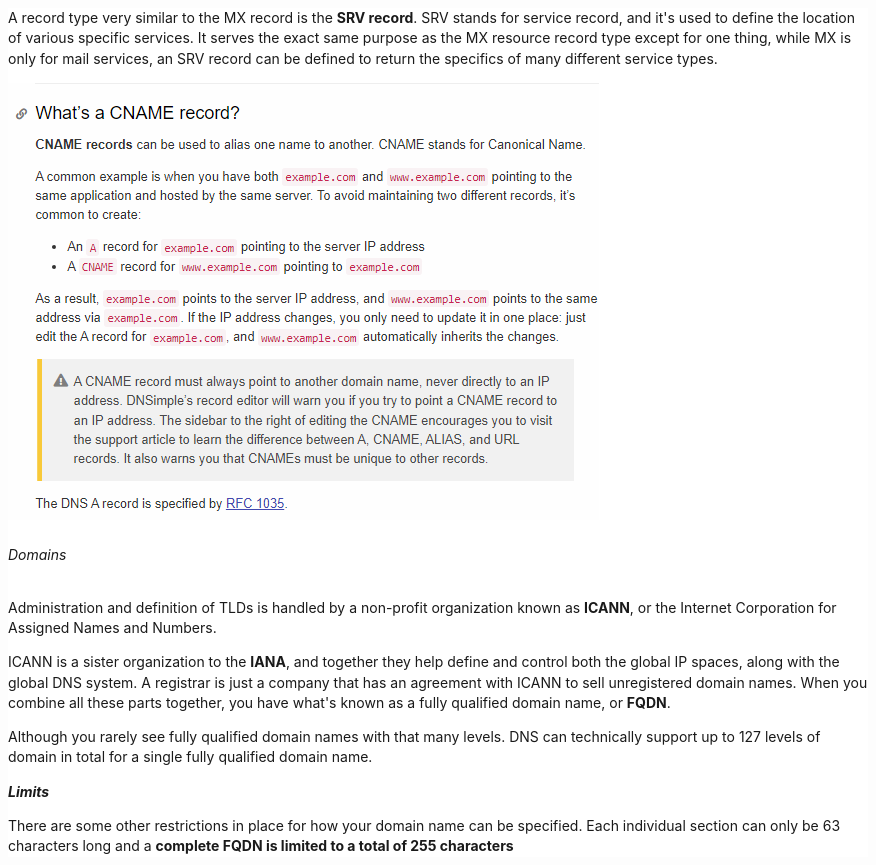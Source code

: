 A record type very similar to the MX record is the **SRV record**. SRV
stands for service record, and it's used to define the location of
various specific services. It serves the exact same purpose as the MX
resource record type except for one thing, while MX is only for mail
services, an SRV record can be defined to return the specifics of many
different service types.

<img src="./media/image135.png" style="width:6.15625in;height:4.55208in"
alt="A screenshot of a computer Description automatically generated with medium confidence" />

###### Domains

Administration and definition of TLDs is handled by a non-profit
organization known as **ICANN**, or the Internet Corporation for
Assigned Names and Numbers.

ICANN is a sister organization to the **IANA**, and together they help
define and control both the global IP spaces, along with the global DNS
system. A registrar is just a company that has an agreement with ICANN
to sell unregistered domain names. When you combine all these parts
together, you have what's known as a fully qualified domain name, or
**FQDN**.

Although you rarely see fully qualified domain names with that many
levels. DNS can technically support up to 127 levels of domain in total
for a single fully qualified domain name.

***Limits***

There are some other restrictions in place for how your domain name can
be specified. Each individual section can only be 63 characters long and
a **complete FQDN is limited to a total of 255 characters**
